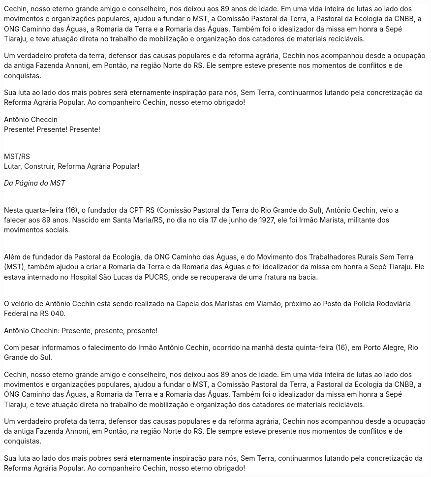 <p>Cechin, nosso eterno grande amigo e conselheiro, nos deixou aos 89 anos de idade. Em uma vida inteira de lutas ao lado dos movimentos e organiza&ccedil;&otilde;es populares, ajudou a fundar o MST, a Comiss&atilde;o Pastoral da Terra, a Pastoral da Ecologia da CNBB, a ONG Caminho das &Aacute;guas, a Romaria da Terra e a Romaria das &Aacute;guas. Tamb&eacute;m foi o idealizador da missa em honra a Sep&eacute; Tiaraju, e teve atua&ccedil;&atilde;o direta no trabalho de mobiliza&ccedil;&atilde;o e organiza&ccedil;&atilde;o dos catadores de materiais recicl&aacute;veis.</p>

<p>Um verdadeiro profeta da terra, defensor das causas populares e da reforma agr&aacute;ria, Cechin nos acompanhou desde a ocupa&ccedil;&atilde;o da antiga Fazenda Annoni, em Pont&atilde;o, na regi&atilde;o Norte do RS. Ele sempre esteve presente nos momentos de conflitos e de conquistas.</p>

<p>Sua luta ao lado dos mais pobres ser&aacute; eternamente inspira&ccedil;&atilde;o para n&oacute;s, Sem Terra, continuarmos lutando pela concretiza&ccedil;&atilde;o da Reforma Agr&aacute;ria Popular. Ao companheiro Cechin, nosso eterno obrigado!</p>

<p>Ant&ocirc;nio Checcin<br />
Presente! Presente! Presente!</p>

<p><br />
MST/RS<br />
Lutar, Construir, Reforma Agr&aacute;ria Popular!</p>

<p><em>Da P&aacute;gina do MST&nbsp;</em></p>

<p><br />
Nesta quarta-feira (16), o&nbsp;fundador da CPT-RS (Comiss&atilde;o Pastoral da Terra do Rio Grande do Sul), Ant&ocirc;nio Cechin, veio a falecer&nbsp;aos 89 anos.&nbsp;Nascido em Santa Maria/RS, no dia no dia 17 de junho de 1927, ele foi Irm&atilde;o Marista, militante dos movimentos sociais.</p>

<p><br />
Al&eacute;m de&nbsp;fundador da Pastoral da Ecologia, da ONG Caminho das &Aacute;guas, e do Movimento dos Trabalhadores Rurais Sem Terra (MST), tamb&eacute;m ajudou a&nbsp;criar&nbsp;a Romaria da Terra e da Romaria das &Aacute;guas e foi&nbsp;idealizador da missa em honra a Sep&eacute; Tiaraju. Ele estava internado no Hospital S&atilde;o Lucas da PUCRS, onde se recuperava de uma fratura na bacia.</p>

<p><br />
O vel&oacute;rio de Ant&ocirc;nio Cechin est&aacute; sendo realizado na Capela dos Maristas em Viam&atilde;o, pr&oacute;ximo ao Posto da Pol&iacute;cia Rodovi&aacute;ria Federal na RS 040.</p>

<p>Ant&ocirc;nio Chechin: Presente, presente, presente!</p>

<p>Com pesar informamos o falecimento do Irm&atilde;o Ant&ocirc;nio Cechin, ocorrido na manh&atilde; desta quinta-feira (16), em Porto Alegre, Rio Grande do Sul.</p>

<p>Cechin, nosso eterno grande amigo e conselheiro, nos deixou aos 89 anos de idade. Em uma vida inteira de lutas ao lado dos movimentos e organiza&ccedil;&otilde;es populares, ajudou a fundar o MST, a Comiss&atilde;o Pastoral da Terra, a Pastoral da Ecologia da CNBB, a ONG Caminho das &Aacute;guas, a Romaria da Terra e a Romaria das &Aacute;guas. Tamb&eacute;m foi o idealizador da missa em honra a Sep&eacute; Tiaraju, e teve atua&ccedil;&atilde;o direta no trabalho de mobiliza&ccedil;&atilde;o e organiza&ccedil;&atilde;o dos catadores de materiais recicl&aacute;veis.</p>

<p>Um verdadeiro profeta da terra, defensor das causas populares e da reforma agr&aacute;ria, Cechin nos acompanhou desde a ocupa&ccedil;&atilde;o da antiga Fazenda Annoni, em Pont&atilde;o, na regi&atilde;o Norte do RS. Ele sempre esteve presente nos momentos de conflitos e de conquistas.</p>

<p>Sua luta ao lado dos mais pobres ser&aacute; eternamente inspira&ccedil;&atilde;o para n&oacute;s, Sem Terra, continuarmos lutando pela concretiza&ccedil;&atilde;o da Reforma Agr&aacute;ria Popular. Ao companheiro Cechin, nosso eterno obrigado!</p>
